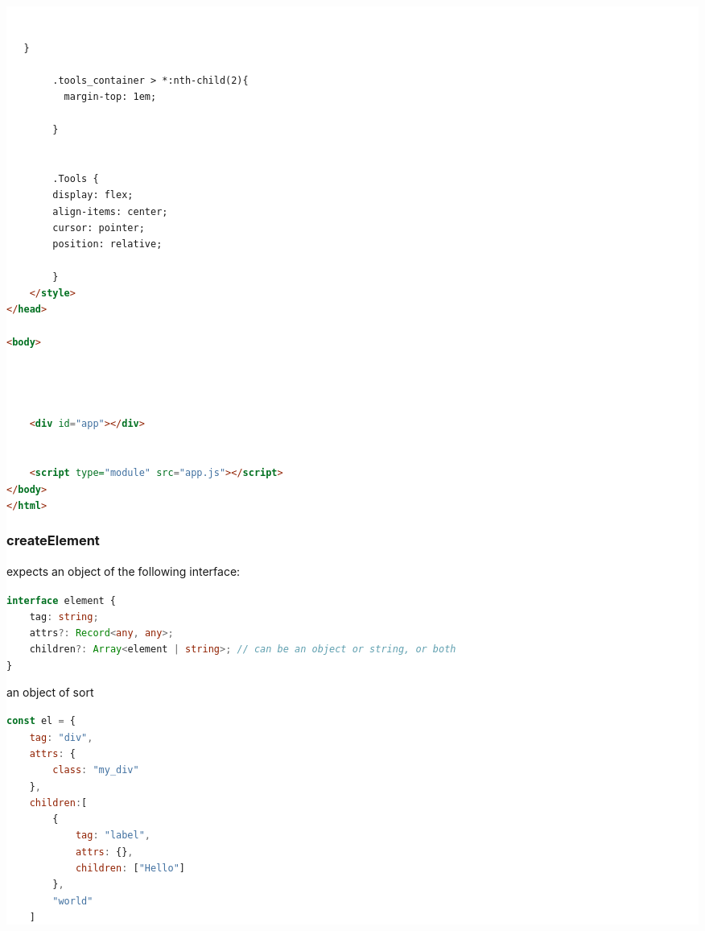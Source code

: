 ```html


   }

        .tools_container > *:nth-child(2){
          margin-top: 1em;

        }


        .Tools {
        display: flex;
        align-items: center;
        cursor: pointer;
        position: relative;

        }
    </style>
</head>

<body>
    



    <div id="app"></div>


    <script type="module" src="app.js"></script>
</body>
</html>

```


### createElement

expects an object of the following interface:


```ts
interface element {
    tag: string;
    attrs?: Record<any, any>;
    children?: Array<element | string>; // can be an object or string, or both
}

```


an object of sort 

```js
const el = {
    tag: "div",
    attrs: {
        class: "my_div"
    },
    children:[
        {
            tag: "label",
            attrs: {},
            children: ["Hello"]
        },
        "world"
    ]
```
